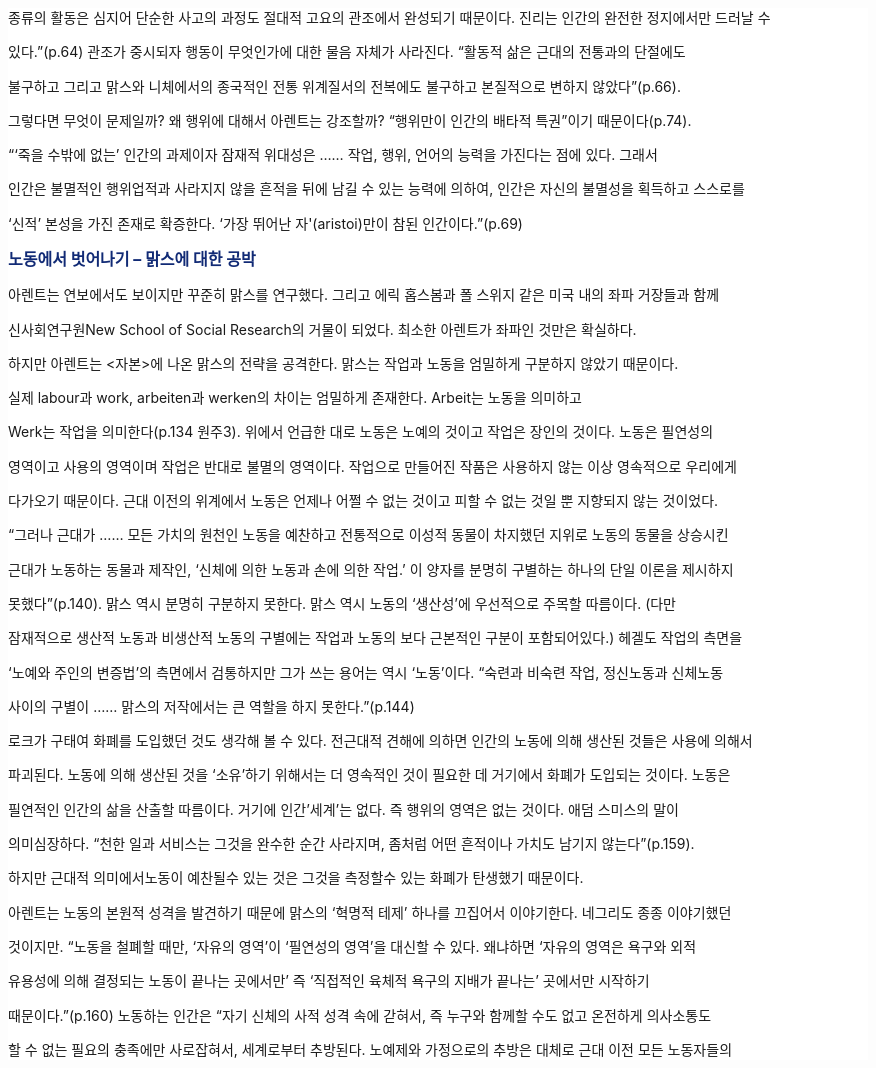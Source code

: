 종류의 활동은 심지어 단순한 사고의 과정도 절대적 고요의 관조에서 완성되기 때문이다. 진리는 인간의 완전한 정지에서만 드러날 수
  
있다.&#8221;(p.64) 관조가 중시되자 행동이 무엇인가에 대한 물음 자체가 사라진다. &#8220;활동적 삶은 근대의 전통과의 단절에도
  
불구하고 그리고 맑스와 니체에서의 종국적인 전통 위계질서의 전복에도 불구하고 본질적으로 변하지 않았다&#8221;(p.66).

그렇다면 무엇이 문제일까? 왜 행위에 대해서 아렌트는 강조할까? &#8220;행위만이 인간의 배타적 특권&#8221;이기 때문이다(p.74).
  
&#8220;&#8216;죽을 수밖에 없는&#8217; 인간의 과제이자 잠재적 위대성은 &#8230;&#8230; 작업, 행위, 언어의 능력을 가진다는 점에 있다. 그래서
  
인간은 불멸적인 행위업적과 사라지지 않을 흔적을 뒤에 남길 수 있는 능력에 의하여, 인간은 자신의 불멸성을 획득하고 스스로를
  
&#8216;신적&#8217; 본성을 가진 존재로 확증한다. &#8216;가장 뛰어난 자'(aristoi)만이 참된 인간이다.&#8221;(p.69)

<span style="font-weight: bold; color: rgb(17, 42, 117);"><span style="font-size: 12pt;">노동에서 벗어나기 &#8211; 맑스에 대한 공박</span></span>

아렌트는 연보에서도 보이지만 꾸준히 맑스를 연구했다. 그리고 에릭 홉스봄과 폴 스위지 같은 미국 내의 좌파 거장들과 함께
  
신사회연구원New School of Social Research의 거물이 되었다. 최소한 아렌트가 좌파인 것만은 확실하다.

하지만 아렌트는 <자본>에 나온 맑스의 전략을 공격한다. 맑스는 작업과 노동을 엄밀하게 구분하지 않았기 때문이다.
  
실제 labour과 work, arbeiten과 werken의 차이는 엄밀하게 존재한다. Arbeit는 노동을 의미하고
  
Werk는 작업을 의미한다(p.134 원주3). 위에서 언급한 대로 노동은 노예의 것이고 작업은 장인의 것이다. 노동은 필연성의
  
영역이고 사용의 영역이며 작업은 반대로 불멸의 영역이다. 작업으로 만들어진 작품은 사용하지 않는 이상 영속적으로 우리에게
  
다가오기 때문이다. 근대 이전의 위계에서 노동은 언제나 어쩔 수 없는 것이고 피할 수 없는 것일 뿐 지향되지 않는 것이었다.
  
&#8220;그러나 근대가 &#8230;&#8230; 모든 가치의 원천인 노동을 예찬하고 전통적으로 이성적 동물이 차지했던 지위로 노동의 동물을 상승시킨
  
근대가 노동하는 동물과 제작인, &#8216;신체에 의한 노동과 손에 의한 작업.&#8217; 이 양자를 분명히 구별하는 하나의 단일 이론을 제시하지
  
못했다&#8221;(p.140). 맑스 역시 분명히 구분하지 못한다. 맑스 역시 노동의 &#8216;생산성&#8217;에 우선적으로 주목할 따름이다. (다만
  
잠재적으로 생산적 노동과 비생산적 노동의 구별에는 작업과 노동의 보다 근본적인 구분이 포함되어있다.) 헤겔도 작업의 측면을
  
&#8216;노예와 주인의 변증법&#8217;의 측면에서 검통하지만 그가 쓰는 용어는 역시 &#8216;노동&#8217;이다. &#8220;숙련과 비숙련 작업, 정신노동과 신체노동
  
사이의 구별이 &#8230;&#8230; 맑스의 저작에서는 큰 역할을 하지 못한다.&#8221;(p.144)

로크가 구태여 화폐를 도입했던 것도 생각해 볼 수 있다. 전근대적 견해에 의하면 인간의 노동에 의해 생산된 것들은 사용에 의해서
  
파괴된다. 노동에 의해 생산된 것을 &#8216;소유&#8217;하기 위해서는 더 영속적인 것이 필요한 데 거기에서 화폐가 도입되는 것이다. 노동은
  
필연적인 인간의 삶을 산출할 따름이다. 거기에 인간&#8217;세계&#8217;는 없다. 즉 행위의 영역은 없는 것이다. 애덤 스미스의 말이
  
의미심장하다. &#8220;천한 일과 서비스는 그것을 완수한 순간 사라지며, 좀처럼 어떤 흔적이나 가치도 남기지 않는다&#8221;(p.159).
  
하지만 근대적 의미에서노동이 예찬될수 있는 것은 그것을 측정할수 있는 화폐가 탄생했기 때문이다.

아렌트는 노동의 본원적 성격을 발견하기 때문에 맑스의 &#8216;혁명적 테제&#8217; 하나를 끄집어서 이야기한다. 네그리도 종종 이야기했던
  
것이지만. &#8220;노동을 철폐할 때만, &#8216;자유의 영역&#8217;이 &#8216;필연성의 영역&#8217;을 대신할 수 있다. 왜냐하면 &#8216;자유의 영역은 욕구와 외적
  
유용성에 의해 결정되는 노동이 끝나는 곳에서만&#8217; 즉 &#8216;직접적인 육체적 욕구의 지배가 끝나는&#8217; 곳에서만 시작하기
  
때문이다.&#8221;(p.160) 노동하는 인간은 &#8220;자기 신체의 사적 성격 속에 갇혀서, 즉 누구와 함께할 수도 없고 온전하게 의사소통도
  
할 수 없는 필요의 충족에만 사로잡혀서, 세계로부터 추방된다. 노예제와 가정으로의 추방은 대체로 근대 이전 모든 노동자들의
  